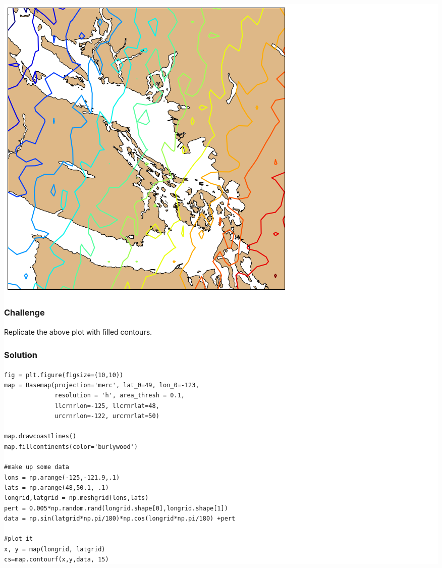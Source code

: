 
![png](lesson_files/lesson_53_0.png)


### Challenge

Replicate the above plot with filled contours.

### Solution

```
fig = plt.figure(figsize=(10,10))
map = Basemap(projection='merc', lat_0=49, lon_0=-123,
              resolution = 'h', area_thresh = 0.1,
              llcrnrlon=-125, llcrnrlat=48,
              urcrnrlon=-122, urcrnrlat=50)

map.drawcoastlines()
map.fillcontinents(color='burlywood')

#make up some data
lons = np.arange(-125,-121.9,.1)
lats = np.arange(48,50.1, .1)
longrid,latgrid = np.meshgrid(lons,lats)
pert = 0.005*np.random.rand(longrid.shape[0],longrid.shape[1])
data = np.sin(latgrid*np.pi/180)*np.cos(longrid*np.pi/180) +pert
 
#plot it
x, y = map(longrid, latgrid)
cs=map.contourf(x,y,data, 15)
```
